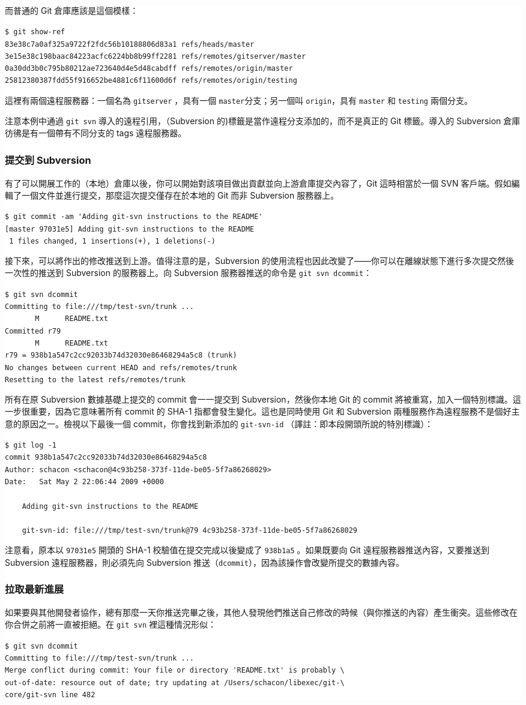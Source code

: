 而普通的 Git 倉庫應該是這個模樣：

	$ git show-ref
	83e38c7a0af325a9722f2fdc56b10188806d83a1 refs/heads/master
	3e15e38c198baac84223acfc6224bb8b99ff2281 refs/remotes/gitserver/master
	0a30dd3b0c795b80212ae723640d4e5d48cabdff refs/remotes/origin/master
	25812380387fdd55f916652be4881c6f11600d6f refs/remotes/origin/testing

這裡有兩個遠程服務器：一個名為 `gitserver` ，具有一個 `master`分支；另一個叫 `origin`，具有 `master` 和 `testing` 兩個分支。

注意本例中通過 `git svn` 導入的遠程引用，（Subversion 的)標籤是當作遠程分支添加的，而不是真正的 Git 標籤。導入的 Subversion 倉庫彷彿是有一個帶有不同分支的 tags 遠程服務器。

### 提交到 Subversion ###

有了可以開展工作的（本地）倉庫以後，你可以開始對該項目做出貢獻並向上游倉庫提交內容了，Git 這時相當於一個 SVN 客戶端。假如編輯了一個文件並進行提交，那麼這次提交僅存在於本地的 Git 而非 Subversion 服務器上。

	$ git commit -am 'Adding git-svn instructions to the README'
	[master 97031e5] Adding git-svn instructions to the README
	 1 files changed, 1 insertions(+), 1 deletions(-)

接下來，可以將作出的修改推送到上游。值得注意的是，Subversion 的使用流程也因此改變了——你可以在離線狀態下進行多次提交然後一次性的推送到 Subversion 的服務器上。向 Subversion 服務器推送的命令是 `git svn dcommit`：

	$ git svn dcommit
	Committing to file:///tmp/test-svn/trunk ...
	       M      README.txt
	Committed r79
	       M      README.txt
	r79 = 938b1a547c2cc92033b74d32030e86468294a5c8 (trunk)
	No changes between current HEAD and refs/remotes/trunk
	Resetting to the latest refs/remotes/trunk

所有在原 Subversion 數據基礎上提交的 commit 會一一提交到 Subversion，然後你本地 Git 的 commit 將被重寫，加入一個特別標識。這一步很重要，因為它意味著所有 commit 的 SHA-1 指都會發生變化。這也是同時使用 Git 和 Subversion 兩種服務作為遠程服務不是個好主意的原因之一。檢視以下最後一個 commit，你會找到新添加的 `git-svn-id` （譯註：即本段開頭所說的特別標識）：

	$ git log -1
	commit 938b1a547c2cc92033b74d32030e86468294a5c8
	Author: schacon <schacon@4c93b258-373f-11de-be05-5f7a86268029>
	Date:   Sat May 2 22:06:44 2009 +0000

	    Adding git-svn instructions to the README

	    git-svn-id: file:///tmp/test-svn/trunk@79 4c93b258-373f-11de-be05-5f7a86268029

注意看，原本以 `97031e5` 開頭的 SHA-1 校驗值在提交完成以後變成了 `938b1a5` 。如果既要向 Git 遠程服務器推送內容，又要推送到 Subversion 遠程服務器，則必須先向 Subversion 推送（`dcommit`），因為該操作會改變所提交的數據內容。

### 拉取最新進展 ###

如果要與其他開發者協作，總有那麼一天你推送完畢之後，其他人發現他們推送自己修改的時候（與你推送的內容）產生衝突。這些修改在你合併之前將一直被拒絕。在 `git svn` 裡這種情況形似：

	$ git svn dcommit
	Committing to file:///tmp/test-svn/trunk ...
	Merge conflict during commit: Your file or directory 'README.txt' is probably \
	out-of-date: resource out of date; try updating at /Users/schacon/libexec/git-\
	core/git-svn line 482

